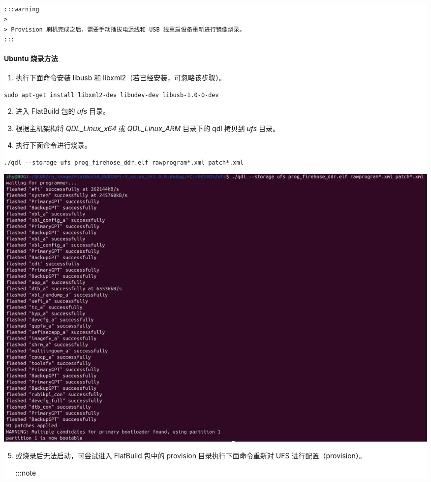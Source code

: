     :::warning
    >
    > Provision 刷机完成之后，需要手动插拔电源线和 USB 线重启设备重新进行镜像烧录。
    :::

#### Ubuntu 烧录方法

1. 执行下面命令安装 libusb 和 libxml2（若已经安装，可忽略该步骤）。

```shell
sudo apt-get install libxml2-dev libudev-dev libusb-1.0-0-dev
```

2. 进入 FlatBuild 包的 *ufs* 目录。

3. 根据主机架构将 *QDL_Linux_x64* 或 *QDL_Linux_ARM* 目录下的 qdl 拷贝到 *ufs* 目录。

4. 执行下面命令进行烧录。

```shell
./qdl --storage ufs prog_firehose_ddr.elf rawprogram*.xml patch*.xml
```

![](images/20250603-000854.jpg)

5. 或烧录后无法启动，可尝试进入 FlatBuild 包中的 provision 目录执行下面命令重新对 UFS 进行配置（provision）。

    :::note
